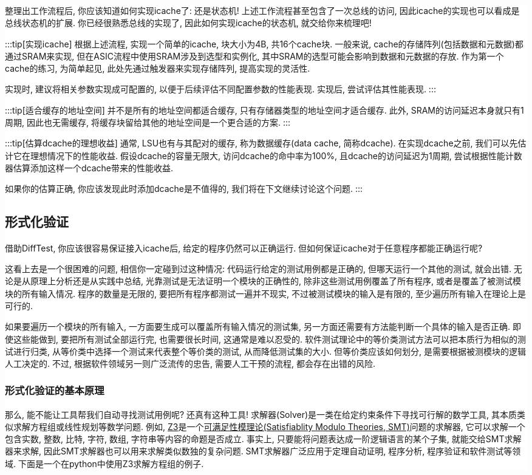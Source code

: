 整理出工作流程后, 你应该知道如何实现icache了: 还是状态机!
上述工作流程甚至包含了一次总线的访问, 因此icache的实现也可以看成是总线状态机的扩展.
你已经很熟悉总线的实现了, 因此如何实现icache的状态机, 就交给你来梳理吧!

:::tip[实现icache]
根据上述流程, 实现一个简单的icache, 块大小为4B, 共16个cache块.
一般来说, cache的存储阵列(包括数据和元数据)都通过SRAM来实现,
但在ASIC流程中使用SRAM涉及到选型和实例化, 其中SRAM的选型可能会影响到数据和元数据的存放.
作为第一个cache的练习, 为简单起见, 此处先通过触发器来实现存储阵列, 提高实现的灵活性.

实现时, 建议将相关参数实现成可配置的, 以便于后续评估不同配置参数的性能表现.
实现后, 尝试评估其性能表现.
:::

:::tip[适合缓存的地址空间]
并不是所有的地址空间都适合缓存, 只有存储器类型的地址空间才适合缓存.
此外, SRAM的访问延迟本身就只有1周期, 因此也无需缓存,
将缓存块留给其他的地址空间是一个更合适的方案.
:::

:::tip[估算dcache的理想收益]
通常, LSU也有与其配对的缓存, 称为数据缓存(data cache, 简称dcache).
在实现dcache之前, 我们可以先估计它在理想情况下的性能收益.
假设dcache的容量无限大, 访问dcache的命中率为100%, 且dcache的访问延迟为1周期,
尝试根据性能计数器估算添加这样一个dcache带来的性能收益.

如果你的估算正确, 你应该发现此时添加dcache是不值得的, 我们将在下文继续讨论这个问题.
:::
## 形式化验证

借助DiffTest, 你应该很容易保证接入icache后, 给定的程序仍然可以正确运行.
但如何保证icache对于任意程序都能正确运行呢?

这看上去是一个很困难的问题, 相信你一定碰到过这种情况:
代码运行给定的测试用例都是正确的, 但哪天运行一个其他的测试, 就会出错.
无论是从原理上分析还是从实践中总结, 光靠测试是无法证明一个模块的正确性的,
除非这些测试用例覆盖了所有程序, 或者是覆盖了被测试模块的所有输入情况.
程序的数量是无限的, 要把所有程序都测试一遍并不现实,
不过被测试模块的输入是有限的, 至少遍历所有输入在理论上是可行的.

如果要遍历一个模块的所有输入, 一方面要生成可以覆盖所有输入情况的测试集,
另一方面还需要有方法能判断一个具体的输入是否正确.
即使这些能做到, 要把所有测试全部运行完, 也需要很长时间, 这通常是难以忍受的.
软件测试理论中的等价类测试方法可以把本质行为相似的测试进行归类,
从等价类中选择一个测试来代表整个等价类的测试, 从而降低测试集的大小.
但等价类应该如何划分, 是需要根据被测模块的逻辑人工决定的.
不过, 根据软件领域另一则广泛流传的忠告, 需要人工干预的流程, 都会存在出错的风险.

### 形式化验证的基本原理

那么, 能不能让工具帮我们自动寻找测试用例呢? 还真有这种工具!
求解器(Solver)是一类在给定约束条件下寻找可行解的数学工具,
其本质类似求解方程组或线性规划等数学问题.
例如, [Z3][z3]是一个[可满足性模理论(Satisfiablity Modulo Theories, SMT)][smt]问题的求解器,
它可以求解一个包含实数, 整数, 比特, 字符, 数组, 字符串等内容的命题是否成立.
事实上, 只要能将问题表达成一阶逻辑语言的某个子集, 就能交给SMT求解器来求解,
因此SMT求解器也可以用来求解类似数独的复杂问题.
SMT求解器广泛应用于定理自动证明, 程序分析, 程序验证和软件测试等领域.
下面是一个在python中使用Z3求解方程组的例子.


[z3]: https://github.com/Z3Prover/z3
[smt]: https://en.wikipedia.org/wiki/Satisfiability_modulo_theories
[chiseltest]: https://github.com/ucb-bar/chiseltest
[new build.sc]: https://github.com/OSCPU/chisel-playground/blob/master/build.sc
[symbiyosys]: https://symbiyosys.readthedocs.io/en/latest/
[oss release]: https://github.com/YosysHQ/oss-cad-suite-build/releases
[mark mill]: https://pages.cs.wisc.edu/~markhill/
[mark mill phd thesis]: https://www2.eecs.berkeley.edu/Pubs/TechRpts/1987/CSD-87-381.pdf